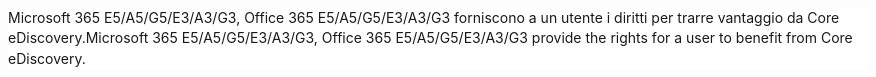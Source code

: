<span data-ttu-id="d6f95-360">Microsoft 365 E5/A5/G5/E3/A3/G3, Office 365 E5/A5/G5/E3/A3/G3 forniscono a un utente i diritti per trarre vantaggio da Core eDiscovery.</span><span class="sxs-lookup"><span data-stu-id="d6f95-360">Microsoft 365 E5/A5/G5/E3/A3/G3, Office 365 E5/A5/G5/E3/A3/G3 provide the rights for a user to benefit from Core eDiscovery.</span></span>


